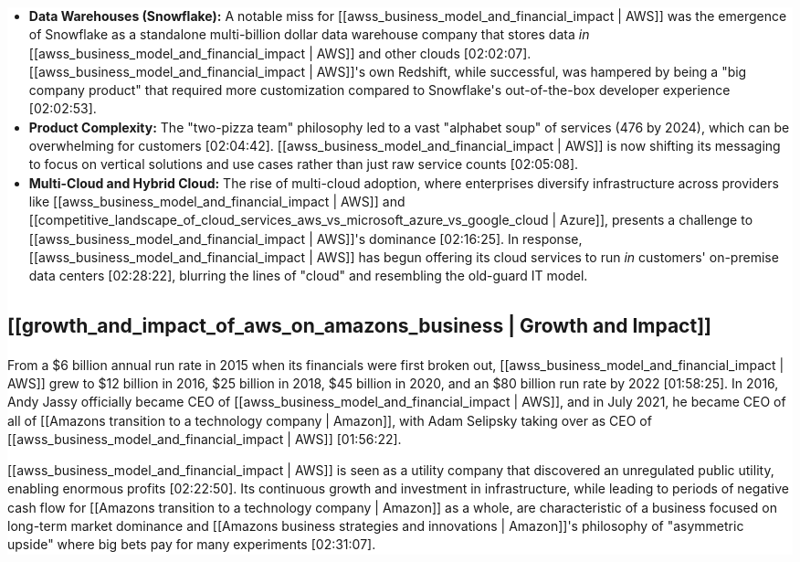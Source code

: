 *   **Data Warehouses (Snowflake):** A notable miss for [[awss_business_model_and_financial_impact | AWS]] was the emergence of Snowflake as a standalone multi-billion dollar data warehouse company that stores data *in* [[awss_business_model_and_financial_impact | AWS]] and other clouds <a class="yt-timestamp" data-t="02:02:07">[02:02:07]</a>. [[awss_business_model_and_financial_impact | AWS]]'s own Redshift, while successful, was hampered by being a "big company product" that required more customization compared to Snowflake's out-of-the-box developer experience <a class="yt-timestamp" data-t="02:02:53">[02:02:53]</a>.
*   **Product Complexity:** The "two-pizza team" philosophy led to a vast "alphabet soup" of services (476 by 2024), which can be overwhelming for customers <a class="yt-timestamp" data-t="02:04:42">[02:04:42]</a>. [[awss_business_model_and_financial_impact | AWS]] is now shifting its messaging to focus on vertical solutions and use cases rather than just raw service counts <a class="yt-timestamp" data-t="02:05:08">[02:05:08]</a>.
*   **Multi-Cloud and Hybrid Cloud:** The rise of multi-cloud adoption, where enterprises diversify infrastructure across providers like [[awss_business_model_and_financial_impact | AWS]] and [[competitive_landscape_of_cloud_services_aws_vs_microsoft_azure_vs_google_cloud | Azure]], presents a challenge to [[awss_business_model_and_financial_impact | AWS]]'s dominance <a class="yt-timestamp" data-t="02:16:25">[02:16:25]</a>. In response, [[awss_business_model_and_financial_impact | AWS]] has begun offering its cloud services to run *in* customers' on-premise data centers <a class="yt-timestamp" data-t="02:28:22">[02:28:22]</a>, blurring the lines of "cloud" and resembling the old-guard IT model.

## [[growth_and_impact_of_aws_on_amazons_business | Growth and Impact]]
From a $6 billion annual run rate in 2015 when its financials were first broken out, [[awss_business_model_and_financial_impact | AWS]] grew to $12 billion in 2016, $25 billion in 2018, $45 billion in 2020, and an $80 billion run rate by 2022 <a class="yt-timestamp" data-t="01:58:25">[01:58:25]</a>. In 2016, Andy Jassy officially became CEO of [[awss_business_model_and_financial_impact | AWS]], and in July 2021, he became CEO of all of [[Amazons transition to a technology company | Amazon]], with Adam Selipsky taking over as CEO of [[awss_business_model_and_financial_impact | AWS]] <a class="yt-timestamp" data-t="01:56:22">[01:56:22]</a>.

[[awss_business_model_and_financial_impact | AWS]] is seen as a utility company that discovered an unregulated public utility, enabling enormous profits <a class="yt-timestamp" data-t="02:22:50">[02:22:50]</a>. Its continuous growth and investment in infrastructure, while leading to periods of negative cash flow for [[Amazons transition to a technology company | Amazon]] as a whole, are characteristic of a business focused on long-term market dominance and [[Amazons business strategies and innovations | Amazon]]'s philosophy of "asymmetric upside" where big bets pay for many experiments <a class="yt-timestamp" data-t="02:31:07">[02:31:07]</a>.